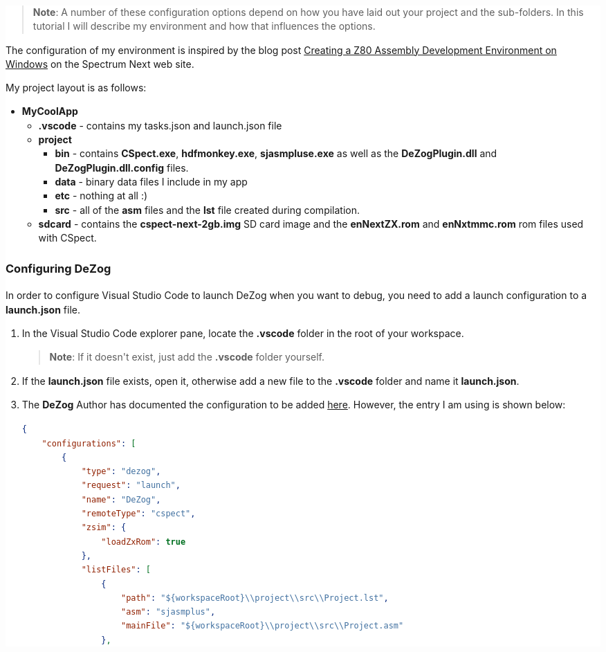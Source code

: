 > **Note**: A number of these configuration options depend on how you have laid out your project and the sub-folders. In this tutorial I will describe my environment and how that influences the options.

The configuration of my environment is inspired by the blog post [Creating a Z80 Assembly Development Environment on Windows](https://specnext.dev/tutorials/creating-a-z80-assembly-development-environment-on-windows/) on the Spectrum Next web site.

My project layout is as follows:

* **MyCoolApp**
  * **.vscode** - contains my tasks.json and launch.json file
  * **project**
    * **bin** - contains **CSpect.exe**, **hdfmonkey.exe**, **sjasmpluse.exe** as well as the **DeZogPlugin.dll** and **DeZogPlugin.dll.config** files.
    * **data** - binary data files I include in my app
    * **etc** - nothing at all :)
    * **src** - all of the **asm** files and the **lst** file created during compilation.
  * **sdcard** - contains the **cspect-next-2gb.img** SD card image and the **enNextZX.rom** and **enNxtmmc.rom** rom files used with CSpect.

### Configuring DeZog

In order to configure Visual Studio Code to launch DeZog when you want to debug, you need to add a launch configuration to a **launch.json** file. 

1. In the Visual Studio Code explorer pane, locate the **.vscode** folder in the root of your workspace.

    > **Note**: If it doesn't exist, just add the **.vscode** folder yourself.

1. If the **launch.json** file exists, open it, otherwise add a new file to the **.vscode** folder and name it **launch.json**.

1. The **DeZog** Author has documented the configuration to be added [here](https://github.com/maziac/DeZog/blob/develop/documentation/Usage.md). However, the entry I am using is shown below:

    ```json
    {
        "configurations": [
            {
                "type": "dezog",
                "request": "launch",
                "name": "DeZog",
                "remoteType": "cspect",
                "zsim": {
                    "loadZxRom": true
                },
                "listFiles": [
                    {
                        "path": "${workspaceRoot}\\project\\src\\Project.lst",
                        "asm": "sjasmplus",
                        "mainFile": "${workspaceRoot}\\project\\src\\Project.asm"
                    },
